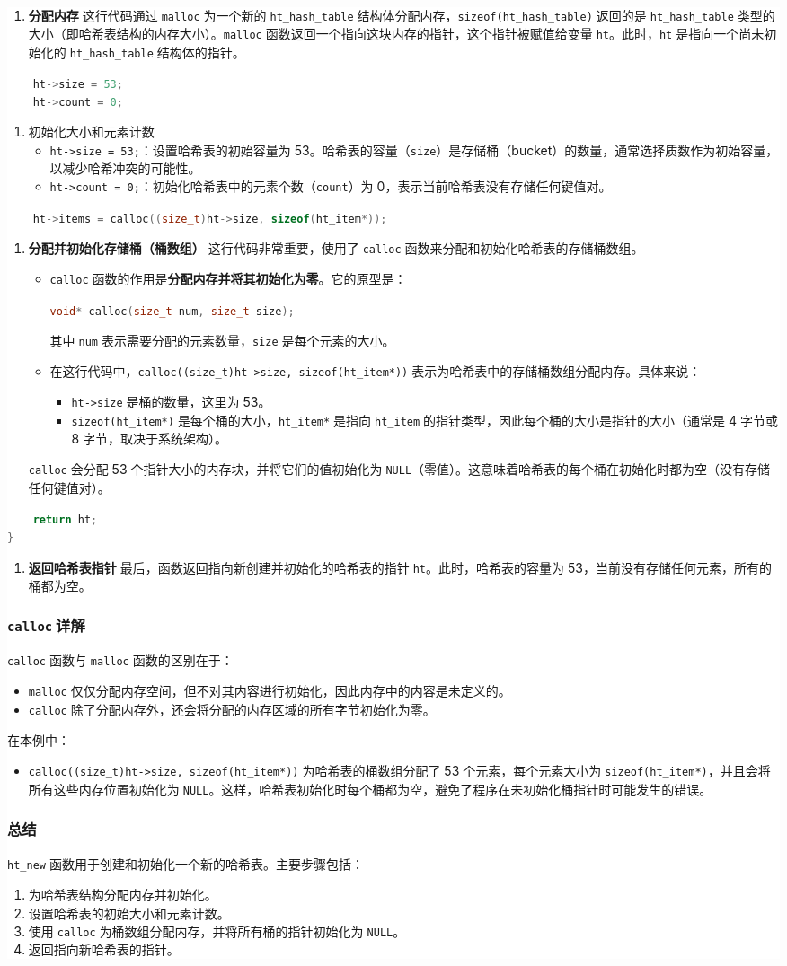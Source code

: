 1. **分配内存**
    这行代码通过 `malloc` 为一个新的 `ht_hash_table` 结构体分配内存，`sizeof(ht_hash_table)` 返回的是 `ht_hash_table` 类型的大小（即哈希表结构的内存大小）。`malloc` 函数返回一个指向这块内存的指针，这个指针被赋值给变量 `ht`。此时，`ht` 是指向一个尚未初始化的 `ht_hash_table` 结构体的指针。

```c
    ht->size = 53;
    ht->count = 0;
```

1. 初始化大小和元素计数
   - `ht->size = 53;`：设置哈希表的初始容量为 53。哈希表的容量（`size`）是存储桶（bucket）的数量，通常选择质数作为初始容量，以减少哈希冲突的可能性。
   - `ht->count = 0;`：初始化哈希表中的元素个数（`count`）为 0，表示当前哈希表没有存储任何键值对。

```c
    ht->items = calloc((size_t)ht->size, sizeof(ht_item*));
```

1. **分配并初始化存储桶（桶数组）**
    这行代码非常重要，使用了 `calloc` 函数来分配和初始化哈希表的存储桶数组。

   - `calloc` 函数的作用是**分配内存并将其初始化为零**。它的原型是：

     ```c
     void* calloc(size_t num, size_t size);
     ```

     其中 `num` 表示需要分配的元素数量，`size` 是每个元素的大小。

   - 在这行代码中，`calloc((size_t)ht->size, sizeof(ht_item*))` 表示为哈希表中的存储桶数组分配内存。具体来说：

     - `ht->size` 是桶的数量，这里为 53。
     - `sizeof(ht_item*)` 是每个桶的大小，`ht_item*` 是指向 `ht_item` 的指针类型，因此每个桶的大小是指针的大小（通常是 4 字节或 8 字节，取决于系统架构）。

   `calloc` 会分配 53 个指针大小的内存块，并将它们的值初始化为 `NULL`（零值）。这意味着哈希表的每个桶在初始化时都为空（没有存储任何键值对）。

```c
    return ht;
}
```

1. **返回哈希表指针**
    最后，函数返回指向新创建并初始化的哈希表的指针 `ht`。此时，哈希表的容量为 53，当前没有存储任何元素，所有的桶都为空。

### `calloc` 详解

`calloc` 函数与 `malloc` 函数的区别在于：

- `malloc` 仅仅分配内存空间，但不对其内容进行初始化，因此内存中的内容是未定义的。
- `calloc` 除了分配内存外，还会将分配的内存区域的所有字节初始化为零。

在本例中：

- `calloc((size_t)ht->size, sizeof(ht_item*))` 为哈希表的桶数组分配了 53 个元素，每个元素大小为 `sizeof(ht_item*)`，并且会将所有这些内存位置初始化为 `NULL`。这样，哈希表初始化时每个桶都为空，避免了程序在未初始化桶指针时可能发生的错误。

### 总结

`ht_new` 函数用于创建和初始化一个新的哈希表。主要步骤包括：

1. 为哈希表结构分配内存并初始化。
2. 设置哈希表的初始大小和元素计数。
3. 使用 `calloc` 为桶数组分配内存，并将所有桶的指针初始化为 `NULL`。
4. 返回指向新哈希表的指针。
